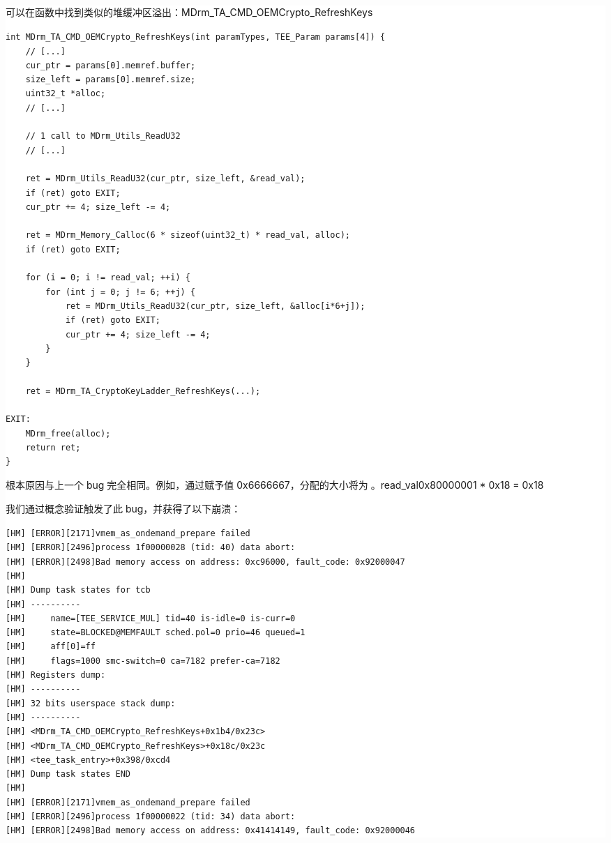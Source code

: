 可以在函数中找到类似的堆缓冲区溢出：MDrm_TA_CMD_OEMCrypto_RefreshKeys  
```
```  
```
int MDrm_TA_CMD_OEMCrypto_RefreshKeys(int paramTypes, TEE_Param params[4]) {
    // [...]
    cur_ptr = params[0].memref.buffer;
    size_left = params[0].memref.size;
    uint32_t *alloc;
    // [...]

    // 1 call to MDrm_Utils_ReadU32
    // [...]

    ret = MDrm_Utils_ReadU32(cur_ptr, size_left, &read_val);
    if (ret) goto EXIT;
    cur_ptr += 4; size_left -= 4;

    ret = MDrm_Memory_Calloc(6 * sizeof(uint32_t) * read_val, alloc);
    if (ret) goto EXIT;

    for (i = 0; i != read_val; ++i) {
        for (int j = 0; j != 6; ++j) {
            ret = MDrm_Utils_ReadU32(cur_ptr, size_left, &alloc[i*6+j]);
            if (ret) goto EXIT;
            cur_ptr += 4; size_left -= 4;
        }
    }

    ret = MDrm_TA_CryptoKeyLadder_RefreshKeys(...);

EXIT:
    MDrm_free(alloc);
    return ret;
}

```  
  
根本原因与上一个 bug 完全相同。例如，通过赋予值 0x6666667，分配的大小将为 。read_val0x80000001 * 0x18 = 0x18  
  
我们通过概念验证触发了此 bug，并获得了以下崩溃：  
```
```  
```
[HM] [ERROR][2171]vmem_as_ondemand_prepare failed
[HM] [ERROR][2496]process 1f00000028 (tid: 40) data abort:
[HM] [ERROR][2498]Bad memory access on address: 0xc96000, fault_code: 0x92000047
[HM]
[HM] Dump task states for tcb
[HM] ----------
[HM]     name=[TEE_SERVICE_MUL] tid=40 is-idle=0 is-curr=0
[HM]     state=BLOCKED@MEMFAULT sched.pol=0 prio=46 queued=1
[HM]     aff[0]=ff
[HM]     flags=1000 smc-switch=0 ca=7182 prefer-ca=7182
[HM] Registers dump:
[HM] ----------
[HM] 32 bits userspace stack dump:
[HM] ----------
[HM] <MDrm_TA_CMD_OEMCrypto_RefreshKeys+0x1b4/0x23c>
[HM] <MDrm_TA_CMD_OEMCrypto_RefreshKeys>+0x18c/0x23c
[HM] <tee_task_entry>+0x398/0xcd4
[HM] Dump task states END
[HM]
[HM] [ERROR][2171]vmem_as_ondemand_prepare failed
[HM] [ERROR][2496]process 1f00000022 (tid: 34) data abort:
[HM] [ERROR][2498]Bad memory access on address: 0x41414149, fault_code: 0x92000046
```